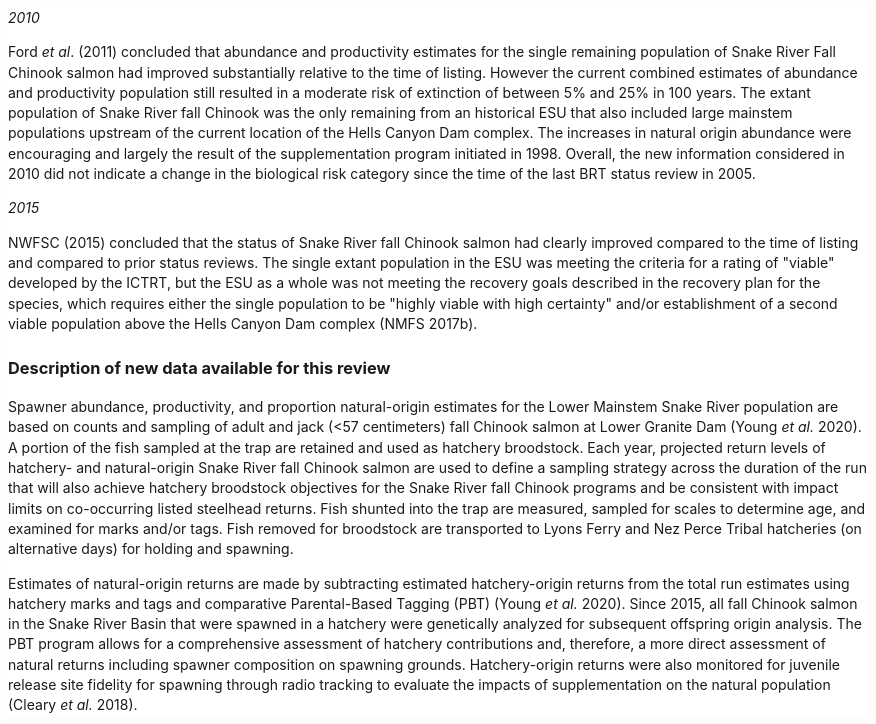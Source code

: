 *2010*

Ford *et al*. (2011) concluded that abundance and productivity estimates
for the single remaining population of Snake River Fall Chinook salmon
had improved substantially relative to the time of listing. However the
current combined estimates of abundance and productivity population
still resulted in a moderate risk of extinction of between 5% and 25% in
100 years. The extant population of Snake River fall Chinook was the
only remaining from an historical ESU that also included large mainstem
populations upstream of the current location of the Hells Canyon Dam
complex. The increases in natural origin abundance were encouraging and
largely the result of the supplementation program initiated in 1998.
Overall, the new information considered in 2010 did not indicate a
change in the biological risk category since the time of the last BRT
status review in 2005.

*2015*

NWFSC (2015) concluded that the status of Snake River fall Chinook
salmon had clearly improved compared to the time of listing and compared
to prior status reviews. The single extant population in the ESU was
meeting the criteria for a rating of "viable" developed by the ICTRT,
but the ESU as a whole was not meeting the recovery goals described in
the recovery plan for the species, which requires either the single
population to be "highly viable with high certainty" and/or
establishment of a second viable population above the Hells Canyon Dam
complex (NMFS 2017b).

### Description of new data available for this review

Spawner abundance, productivity, and proportion natural-origin estimates
for the Lower Mainstem Snake River population are based on counts and
sampling of adult and jack (\<57 centimeters) fall Chinook salmon at
Lower Granite Dam (Young *et al.* 2020). A portion of the fish sampled
at the trap are retained and used as hatchery broodstock. Each year,
projected return levels of hatchery- and natural-origin Snake River fall
Chinook salmon are used to define a sampling strategy across the
duration of the run that will also achieve hatchery broodstock
objectives for the Snake River fall Chinook programs and be consistent
with impact limits on co-occurring listed steelhead returns. Fish
shunted into the trap are measured, sampled for scales to determine age,
and examined for marks and/or tags. Fish removed for broodstock are
transported to Lyons Ferry and Nez Perce Tribal hatcheries (on
alternative days) for holding and spawning.

Estimates of natural-origin returns are made by subtracting estimated
hatchery-origin returns from the total run estimates using hatchery
marks and tags and comparative Parental-Based Tagging (PBT) (Young *et
al.* 2020). Since 2015, all fall Chinook salmon in the Snake River Basin
that were spawned in a hatchery were genetically analyzed for subsequent
offspring origin analysis. The PBT program allows for a comprehensive
assessment of hatchery contributions and, therefore, a more direct
assessment of natural returns including spawner composition on spawning
grounds. Hatchery-origin returns were also monitored for juvenile
release site fidelity for spawning through radio tracking to evaluate
the impacts of supplementation on the natural population (Cleary *et
al.* 2018).
